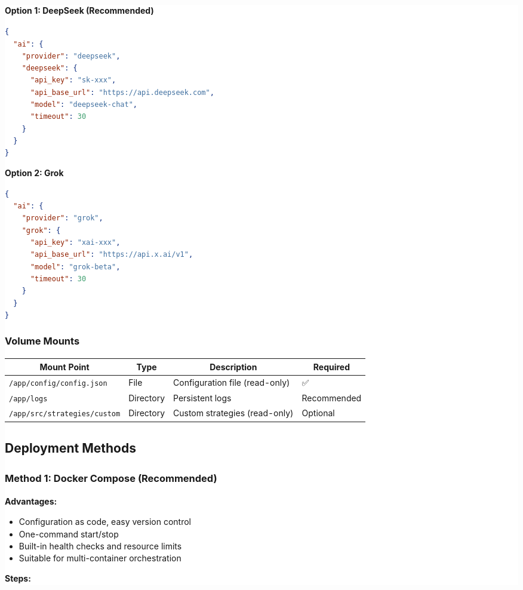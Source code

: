 **Option 1: DeepSeek (Recommended)**

```json
{
  "ai": {
    "provider": "deepseek",
    "deepseek": {
      "api_key": "sk-xxx",
      "api_base_url": "https://api.deepseek.com",
      "model": "deepseek-chat",
      "timeout": 30
    }
  }
}
```

**Option 2: Grok**

```json
{
  "ai": {
    "provider": "grok",
    "grok": {
      "api_key": "xai-xxx",
      "api_base_url": "https://api.x.ai/v1",
      "model": "grok-beta",
      "timeout": 30
    }
  }
}
```

### Volume Mounts

| Mount Point | Type | Description | Required |
|-------------|------|-------------|----------|
| `/app/config/config.json` | File | Configuration file (read-only) | ✅ |
| `/app/logs` | Directory | Persistent logs | Recommended |
| `/app/src/strategies/custom` | Directory | Custom strategies (read-only) | Optional |

## Deployment Methods

### Method 1: Docker Compose (Recommended)

**Advantages:**
- Configuration as code, easy version control
- One-command start/stop
- Built-in health checks and resource limits
- Suitable for multi-container orchestration

**Steps:**
